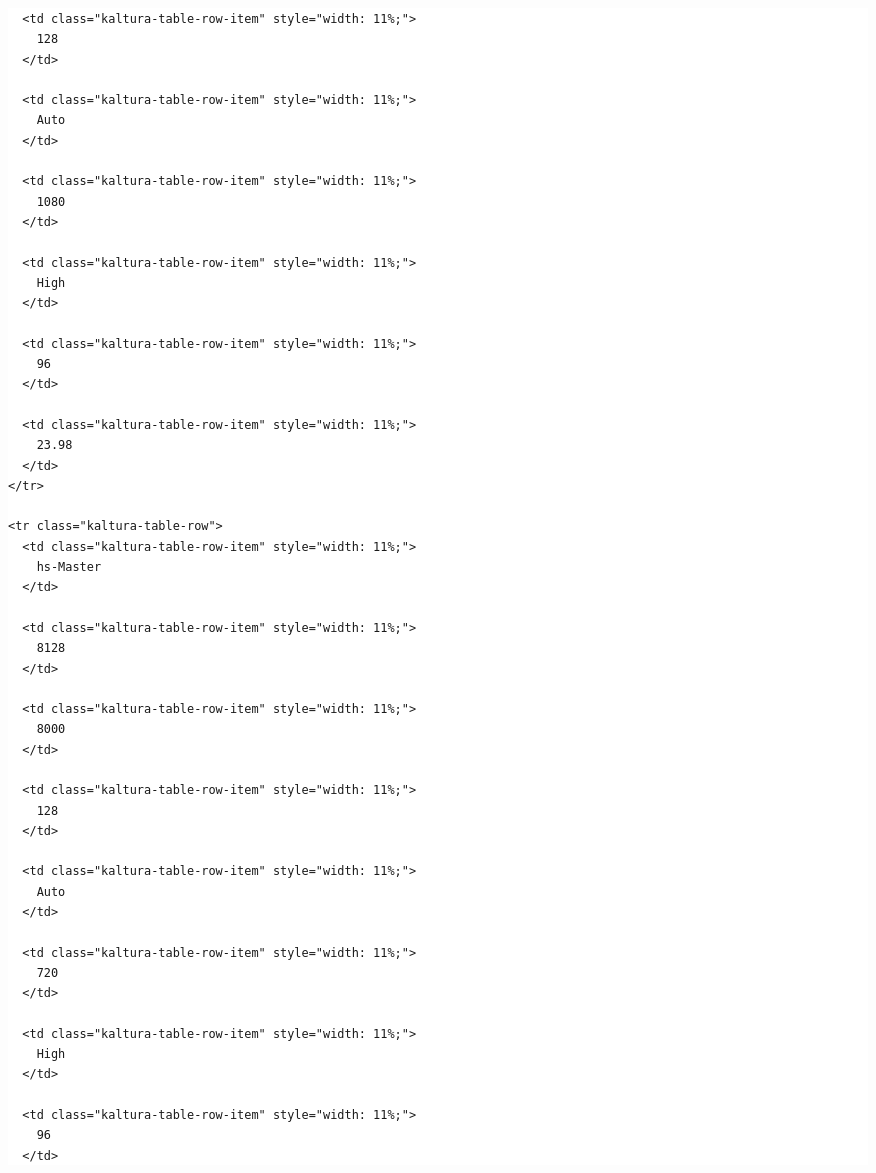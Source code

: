       <td class="kaltura-table-row-item" style="width: 11%;">
        128 
      </td>
      
      <td class="kaltura-table-row-item" style="width: 11%;">
        Auto 
      </td>
      
      <td class="kaltura-table-row-item" style="width: 11%;">
        1080 
      </td>
      
      <td class="kaltura-table-row-item" style="width: 11%;">
        High 
      </td>
      
      <td class="kaltura-table-row-item" style="width: 11%;">
        96 
      </td>
      
      <td class="kaltura-table-row-item" style="width: 11%;">
        23.98 
      </td>
    </tr>
    
    <tr class="kaltura-table-row">
      <td class="kaltura-table-row-item" style="width: 11%;">
        hs-Master
      </td>
      
      <td class="kaltura-table-row-item" style="width: 11%;">
        8128
      </td>
      
      <td class="kaltura-table-row-item" style="width: 11%;">
        8000 
      </td>
      
      <td class="kaltura-table-row-item" style="width: 11%;">
        128 
      </td>
      
      <td class="kaltura-table-row-item" style="width: 11%;">
        Auto 
      </td>
      
      <td class="kaltura-table-row-item" style="width: 11%;">
        720 
      </td>
      
      <td class="kaltura-table-row-item" style="width: 11%;">
        High 
      </td>
      
      <td class="kaltura-table-row-item" style="width: 11%;">
        96 
      </td>
      